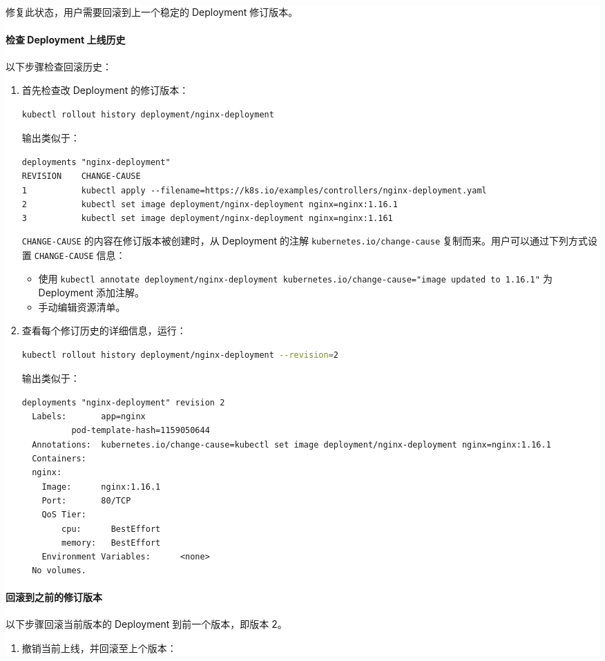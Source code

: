   修复此状态，用户需要回滚到上一个稳定的 Deployment 修订版本。

#### 检查 Deployment 上线历史

以下步骤检查回滚历史：

1. 首先检查改 Deployment 的修订版本：

   ```sh
   kubectl rollout history deployment/nginx-deployment
   ```

   输出类似于：

   ```txt
   deployments "nginx-deployment"
   REVISION    CHANGE-CAUSE
   1           kubectl apply --filename=https://k8s.io/examples/controllers/nginx-deployment.yaml
   2           kubectl set image deployment/nginx-deployment nginx=nginx:1.16.1
   3           kubectl set image deployment/nginx-deployment nginx=nginx:1.161
   ```

   `CHANGE-CAUSE` 的内容在修订版本被创建时，从 Deployment 的注解 `kubernetes.io/change-cause` 复制而来。用户可以通过下列方式设置 `CHANGE-CAUSE` 信息：

   - 使用 `kubectl annotate deployment/nginx-deployment kubernetes.io/change-cause="image updated to 1.16.1"` 为 Deployment 添加注解。
   - 手动编辑资源清单。

1. 查看每个修订历史的详细信息，运行：

   ```sh
   kubectl rollout history deployment/nginx-deployment --revision=2
   ```

   输出类似于：

   ```txt
   deployments "nginx-deployment" revision 2
     Labels:       app=nginx
             pod-template-hash=1159050644
     Annotations:  kubernetes.io/change-cause=kubectl set image deployment/nginx-deployment nginx=nginx:1.16.1
     Containers:
     nginx:
       Image:      nginx:1.16.1
       Port:       80/TCP
       QoS Tier:
           cpu:      BestEffort
           memory:   BestEffort
       Environment Variables:      <none>
     No volumes.
   ```

#### 回滚到之前的修订版本

以下步骤回滚当前版本的 Deployment 到前一个版本，即版本 2。

1. 撤销当前上线，并回滚至上个版本：
